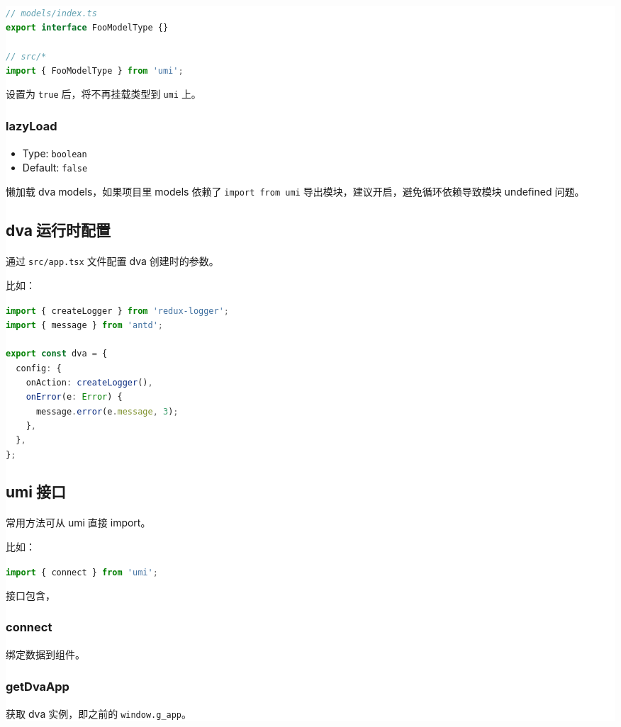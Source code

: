 ```js
// models/index.ts
export interface FooModelType {}

// src/*
import { FooModelType } from 'umi';
```

设置为 `true` 后，将不再挂载类型到 `umi` 上。

### lazyLoad

- Type: `boolean`
- Default: `false`

懒加载 dva models，如果项目里 models 依赖了 `import from umi` 导出模块，建议开启，避免循环依赖导致模块 undefined 问题。

## dva 运行时配置

通过 `src/app.tsx` 文件配置 dva 创建时的参数。

比如：

```ts
import { createLogger } from 'redux-logger';
import { message } from 'antd';

export const dva = {
  config: {
    onAction: createLogger(),
    onError(e: Error) {
      message.error(e.message, 3);
    },
  },
};
```

## umi 接口

常用方法可从 umi 直接 import。

比如：

```js
import { connect } from 'umi';
```

接口包含，

### connect

绑定数据到组件。

### getDvaApp

获取 dva 实例，即之前的 `window.g_app`。
